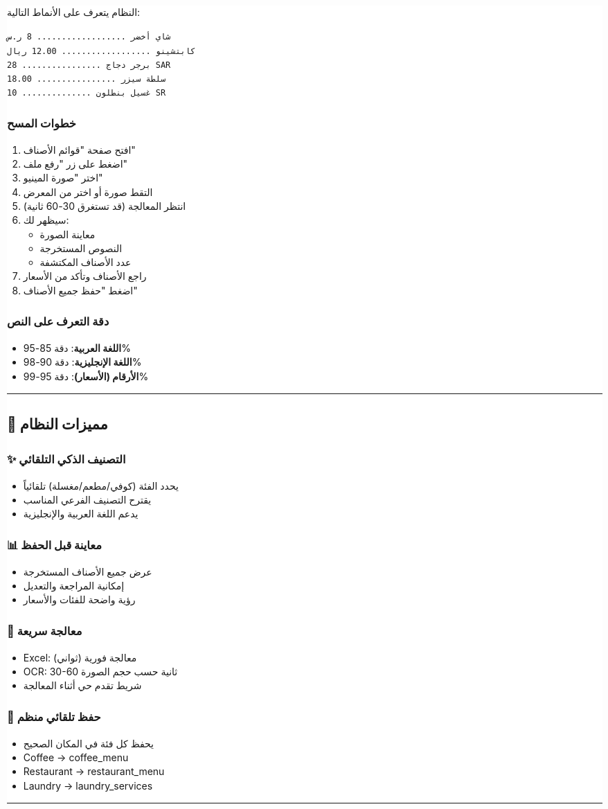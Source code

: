 النظام يتعرف على الأنماط التالية:
```
شاي أخضر .................. 8 ر.س
كابتشينو .................. 12.00 ريال
برجر دجاج ................ 28 SAR
سلطة سيزر ................ 18.00
غسيل بنطلون .............. 10 SR
```

### خطوات المسح

1. افتح صفحة "قوائم الأصناف"
2. اضغط على زر "رفع ملف"
3. اختر "صورة المينيو"
4. التقط صورة أو اختر من المعرض
5. انتظر المعالجة (قد تستغرق 30-60 ثانية)
6. سيظهر لك:
   - معاينة الصورة
   - النصوص المستخرجة
   - عدد الأصناف المكتشفة
7. راجع الأصناف وتأكد من الأسعار
8. اضغط "حفظ جميع الأصناف"

### دقة التعرف على النص

- **اللغة العربية**: دقة 85-95%
- **اللغة الإنجليزية**: دقة 90-98%
- **الأرقام (الأسعار)**: دقة 95-99%

---

## 🎨 مميزات النظام

### ✨ التصنيف الذكي التلقائي
- يحدد الفئة (كوفي/مطعم/مغسلة) تلقائياً
- يقترح التصنيف الفرعي المناسب
- يدعم اللغة العربية والإنجليزية

### 📊 معاينة قبل الحفظ
- عرض جميع الأصناف المستخرجة
- إمكانية المراجعة والتعديل
- رؤية واضحة للفئات والأسعار

### 🚀 معالجة سريعة
- Excel: معالجة فورية (ثواني)
- OCR: 30-60 ثانية حسب حجم الصورة
- شريط تقدم حي أثناء المعالجة

### 💾 حفظ تلقائي منظم
- يحفظ كل فئة في المكان الصحيح
- Coffee → coffee_menu
- Restaurant → restaurant_menu
- Laundry → laundry_services

---